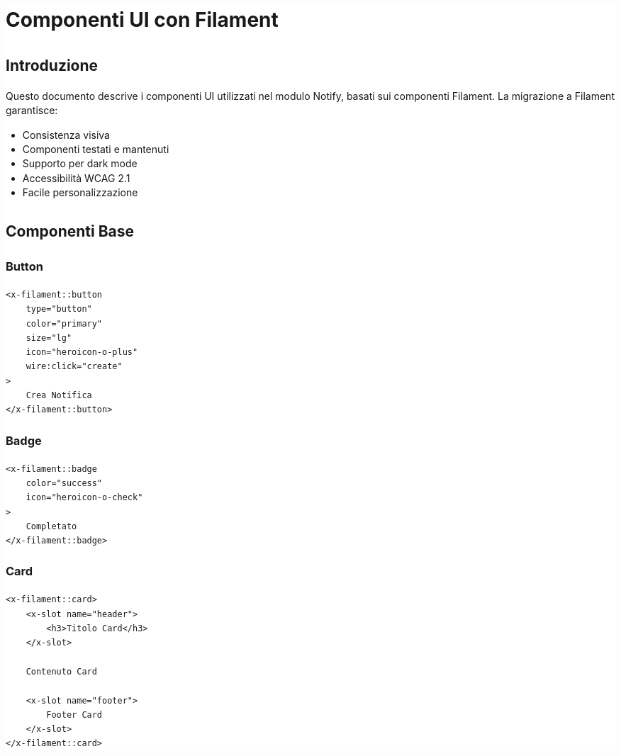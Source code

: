 # Componenti UI con Filament

## Introduzione

Questo documento descrive i componenti UI utilizzati nel modulo Notify, basati sui componenti Filament. La migrazione a Filament garantisce:

- Consistenza visiva
- Componenti testati e mantenuti
- Supporto per dark mode
- Accessibilità WCAG 2.1
- Facile personalizzazione

## Componenti Base

### Button
```blade
<x-filament::button
    type="button"
    color="primary"
    size="lg"
    icon="heroicon-o-plus"
    wire:click="create"
>
    Crea Notifica
</x-filament::button>
```

### Badge
```blade
<x-filament::badge
    color="success"
    icon="heroicon-o-check"
>
    Completato
</x-filament::badge>
```

### Card
```blade
<x-filament::card>
    <x-slot name="header">
        <h3>Titolo Card</h3>
    </x-slot>

    Contenuto Card

    <x-slot name="footer">
        Footer Card
    </x-slot>
</x-filament::card>
```
